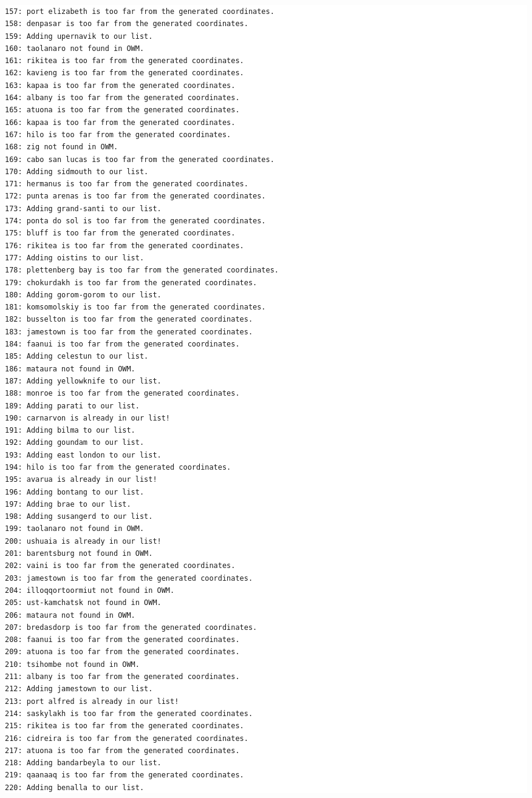     157: port elizabeth is too far from the generated coordinates.
    158: denpasar is too far from the generated coordinates.
    159: Adding upernavik to our list.
    160: taolanaro not found in OWM.
    161: rikitea is too far from the generated coordinates.
    162: kavieng is too far from the generated coordinates.
    163: kapaa is too far from the generated coordinates.
    164: albany is too far from the generated coordinates.
    165: atuona is too far from the generated coordinates.
    166: kapaa is too far from the generated coordinates.
    167: hilo is too far from the generated coordinates.
    168: zig not found in OWM.
    169: cabo san lucas is too far from the generated coordinates.
    170: Adding sidmouth to our list.
    171: hermanus is too far from the generated coordinates.
    172: punta arenas is too far from the generated coordinates.
    173: Adding grand-santi to our list.
    174: ponta do sol is too far from the generated coordinates.
    175: bluff is too far from the generated coordinates.
    176: rikitea is too far from the generated coordinates.
    177: Adding oistins to our list.
    178: plettenberg bay is too far from the generated coordinates.
    179: chokurdakh is too far from the generated coordinates.
    180: Adding gorom-gorom to our list.
    181: komsomolskiy is too far from the generated coordinates.
    182: busselton is too far from the generated coordinates.
    183: jamestown is too far from the generated coordinates.
    184: faanui is too far from the generated coordinates.
    185: Adding celestun to our list.
    186: mataura not found in OWM.
    187: Adding yellowknife to our list.
    188: monroe is too far from the generated coordinates.
    189: Adding parati to our list.
    190: carnarvon is already in our list!
    191: Adding bilma to our list.
    192: Adding goundam to our list.
    193: Adding east london to our list.
    194: hilo is too far from the generated coordinates.
    195: avarua is already in our list!
    196: Adding bontang to our list.
    197: Adding brae to our list.
    198: Adding susangerd to our list.
    199: taolanaro not found in OWM.
    200: ushuaia is already in our list!
    201: barentsburg not found in OWM.
    202: vaini is too far from the generated coordinates.
    203: jamestown is too far from the generated coordinates.
    204: illoqqortoormiut not found in OWM.
    205: ust-kamchatsk not found in OWM.
    206: mataura not found in OWM.
    207: bredasdorp is too far from the generated coordinates.
    208: faanui is too far from the generated coordinates.
    209: atuona is too far from the generated coordinates.
    210: tsihombe not found in OWM.
    211: albany is too far from the generated coordinates.
    212: Adding jamestown to our list.
    213: port alfred is already in our list!
    214: saskylakh is too far from the generated coordinates.
    215: rikitea is too far from the generated coordinates.
    216: cidreira is too far from the generated coordinates.
    217: atuona is too far from the generated coordinates.
    218: Adding bandarbeyla to our list.
    219: qaanaaq is too far from the generated coordinates.
    220: Adding benalla to our list.